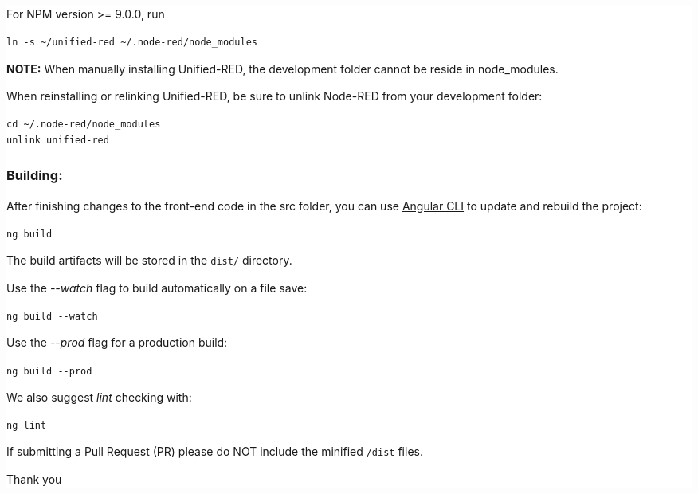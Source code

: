 For NPM version >= 9.0.0, run
```
ln -s ~/unified-red ~/.node-red/node_modules
```

**NOTE:** When manually installing Unified-RED, the development folder cannot be reside in node_modules.

When reinstalling or relinking Unified-RED, be sure to unlink Node-RED from your development folder:

```
cd ~/.node-red/node_modules
unlink unified-red
```

### Building:

After finishing changes to the front-end code in the src folder, you can use [Angular CLI](https://cli.angular.io) to update and rebuild the project:

```
ng build
```

The build artifacts will be stored in the `dist/` directory.

Use the _--watch_ flag to build automatically on a file save:

```
ng build --watch
```

Use the _--prod_ flag for a production build:

```
ng build --prod
```

We also suggest _lint_ checking with:

```
ng lint
```

If submitting a Pull Request (PR) please do NOT include the minified `/dist` files.

Thank you
